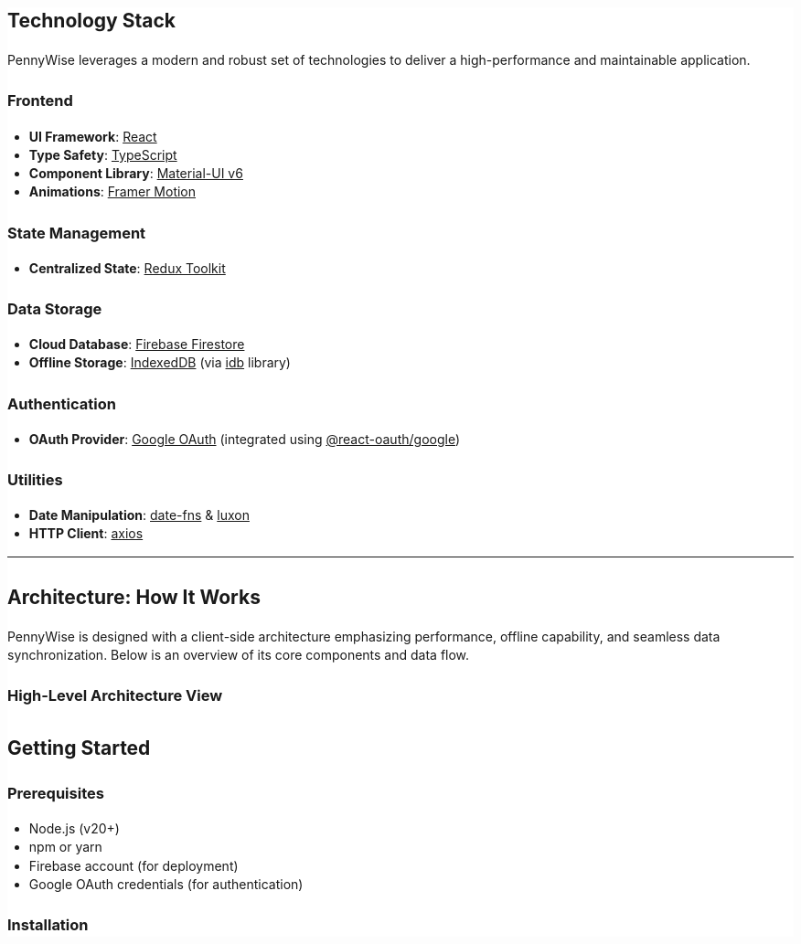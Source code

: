 
## Technology Stack

PennyWise leverages a modern and robust set of technologies to deliver a high-performance and maintainable application.

### Frontend
* **UI Framework**: [React](https://reactjs.org/)
* **Type Safety**: [TypeScript](https://www.typescriptlang.org/)
* **Component Library**: [Material-UI v6](https://mui.com/)
* **Animations**: [Framer Motion](https://www.framer.com/motion/)

### State Management
* **Centralized State**: [Redux Toolkit](https://redux-toolkit.js.org/)

### Data Storage
* **Cloud Database**: [Firebase Firestore](https://firebase.google.com/docs/firestore)
* **Offline Storage**: [IndexedDB](https://developer.mozilla.org/en-US/docs/Web/API/IndexedDB_API) (via [idb](https://www.npmjs.com/package/idb) library)

### Authentication
* **OAuth Provider**: [Google OAuth](https://developers.google.com/identity/protocols/oauth2) (integrated using [@react-oauth/google](https://www.npmjs.com/package/@react-oauth/google))

### Utilities
* **Date Manipulation**: [date-fns](https://date-fns.org/) & [luxon](https://moment.github.io/luxon/)
* **HTTP Client**: [axios](https://axios-http.com/)

---

## Architecture: How It Works

PennyWise is designed with a client-side architecture emphasizing performance, offline capability, and seamless data synchronization. Below is an overview of its core components and data flow.

### High-Level Architecture View

## Getting Started

### Prerequisites

- Node.js (v20+)
- npm or yarn
- Firebase account (for deployment)
- Google OAuth credentials (for authentication)

### Installation
